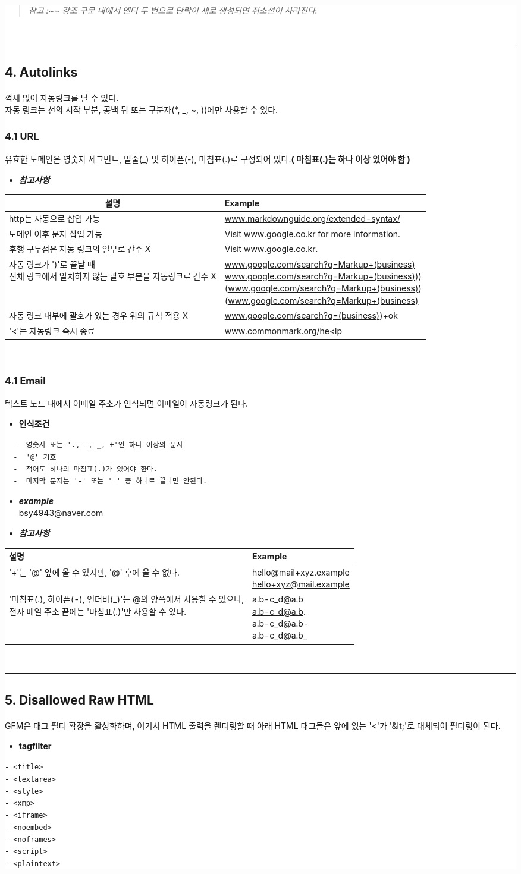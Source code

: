 >*참고 :~~ 강조 구문 내에서 엔터 두 번으로 단락이 새로 생성되면 취소선이 사라진다.*

<br>

___
## 4. Autolinks
꺽새 없이 자동링크를 달 수 있다.<br>
자동 링크는 선의 시작 부분, 공백 뒤 또는 구분자(\*, \_, \~, \))에만 사용할 수 있다.<br>

### 4.1 URL
유효한 도메인은 영숫자 세그먼트, 밑줄(\_) 및 하이픈(\-), 마침표(.)로 구성되어 있다.**( 마침표(.)는 하나 이상 있어야 함 )**
- ***참고사항***

|설명|Example|
|--|:--|
|http는 자동으로 삽입 가능|www.markdownguide.org/extended-syntax/|
|도메인 이후 문자 삽입 가능|Visit www.google.co.kr for more information.|
|후행 구두점은 자동 링크의 일부로 간주 X | Visit www.google.co.kr.|
|자동 링크가 ')'로 끝날 때 <br>전체 링크에서 일치하지 않는 괄호 부분을 자동링크로 간주 X|  www.google.com/search?q=Markup+(business)<br>www.google.com/search?q=Markup+(business)))<br>(www.google.com/search?q=Markup+(business))<br>(www.google.com/search?q=Markup+(business)|
|자동 링크 내부에 괄호가 있는 경우 위의 규칙 적용 X|www.google.com/search?q=(business))+ok|
|'<'는 자동링크 즉시 종료|www.commonmark.org/he<lp|

<br>

### 4.1 Email
텍스트 노드 내에서 이메일 주소가 인식되면 이메일이 자동링크가 된다.
- **인식조건**
```
  -  영숫자 또는 '., -, _, +'인 하나 이상의 문자
  -  '@' 기호
  -  적어도 하나의 마침표(.)가 있어야 한다. 
  -  마지막 문자는 '-' 또는 '_' 중 하나로 끝나면 안된다.
```

- ***example***<br>
bsy4943@naver.com

- ***참고사항***

|설명|Example|
|:--|:--|
|'+'는 '@' 앞에 올 수 있지만, '@' 후에 올 수 없다.| hello@mail+xyz.example<br>hello+xyz@mail.example|
|'마침표(.), 하이픈(-), 언더바(\_)'는 @의 양쪽에서 사용할 수 있으나,<br> 전자 메일 주소 끝에는 '마침표(.)'만 사용할 수 있다.| a.b-c_d@a.b<br>a.b-c_d@a.b.<br>a.b-c_d@a.b-<br>a.b-c_d@a.b_|

<br>

___
## 5. Disallowed Raw HTML
GFM은 태그 필터 확장을 활성화하며, 여기서 HTML 출력을 렌더링할 때 아래 HTML 태그들은 앞에 있는 '<'가 '\&lt;'로 대체되어 필터링이 된다.
- **tagfilter**
```
- <title>
- <textarea>
- <style>
- <xmp>
- <iframe>
- <noembed>
- <noframes>
- <script>
- <plaintext>
```